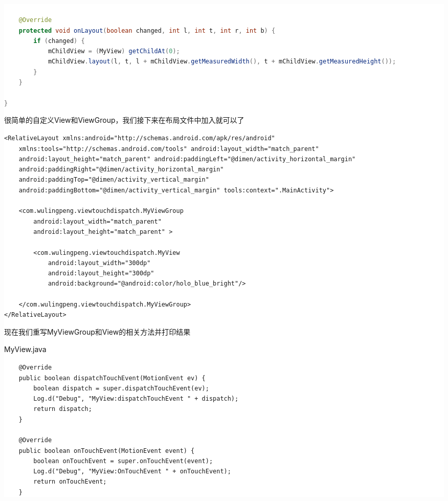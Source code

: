 ```java

    @Override
    protected void onLayout(boolean changed, int l, int t, int r, int b) {
        if (changed) {
            mChildView = (MyView) getChildAt(0);
            mChildView.layout(l, t, l + mChildView.getMeasuredWidth(), t + mChildView.getMeasuredHeight());
        }
    }

}

```

很简单的自定义View和ViewGroup，我们接下来在布局文件中加入就可以了

```
<RelativeLayout xmlns:android="http://schemas.android.com/apk/res/android"
    xmlns:tools="http://schemas.android.com/tools" android:layout_width="match_parent"
    android:layout_height="match_parent" android:paddingLeft="@dimen/activity_horizontal_margin"
    android:paddingRight="@dimen/activity_horizontal_margin"
    android:paddingTop="@dimen/activity_vertical_margin"
    android:paddingBottom="@dimen/activity_vertical_margin" tools:context=".MainActivity">

    <com.wulingpeng.viewtouchdispatch.MyViewGroup
        android:layout_width="match_parent"
        android:layout_height="match_parent" >

        <com.wulingpeng.viewtouchdispatch.MyView
            android:layout_width="300dp"
            android:layout_height="300dp"
            android:background="@android:color/holo_blue_bright"/>

    </com.wulingpeng.viewtouchdispatch.MyViewGroup>
</RelativeLayout>
```

现在我们重写MyViewGroup和View的相关方法并打印结果

MyView.java

```
    @Override
    public boolean dispatchTouchEvent(MotionEvent ev) {
        boolean dispatch = super.dispatchTouchEvent(ev);
        Log.d("Debug", "MyView:dispatchTouchEvent " + dispatch);
        return dispatch;
    }

    @Override
    public boolean onTouchEvent(MotionEvent event) {
        boolean onTouchEvent = super.onTouchEvent(event);
        Log.d("Debug", "MyView:OnTouchEvent " + onTouchEvent);
        return onTouchEvent;
    }
```
